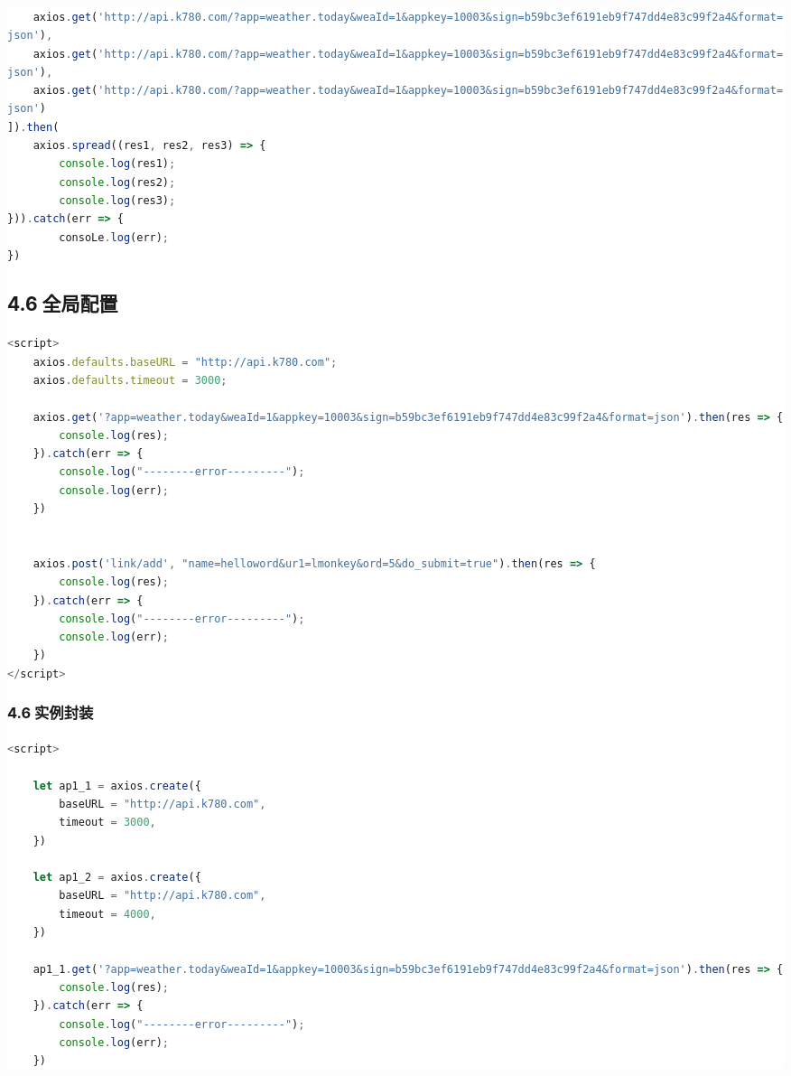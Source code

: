 ```js
    axios.get('http://api.k780.com/?app=weather.today&weaId=1&appkey=10003&sign=b59bc3ef6191eb9f747dd4e83c99f2a4&format=json'),
    axios.get('http://api.k780.com/?app=weather.today&weaId=1&appkey=10003&sign=b59bc3ef6191eb9f747dd4e83c99f2a4&format=json'),
    axios.get('http://api.k780.com/?app=weather.today&weaId=1&appkey=10003&sign=b59bc3ef6191eb9f747dd4e83c99f2a4&format=json')
]).then(
    axios.spread((res1, res2, res3) => {
        console.log(res1);
        console.log(res2);
        console.log(res3);
})).catch(err => {
        consoLe.log(err);
})
```

## 4.6 全局配置

```js
<script>
    axios.defaults.baseURL = "http://api.k780.com";
    axios.defaults.timeout = 3000;

    axios.get('?app=weather.today&weaId=1&appkey=10003&sign=b59bc3ef6191eb9f747dd4e83c99f2a4&format=json').then(res => {
        console.log(res);
    }).catch(err => {
        console.log("--------error---------");
        console.log(err);
    })


    axios.post('link/add', "name=helloword&ur1=lmonkey&ord=5&do_submit=true").then(res => {
        console.log(res);
    }).catch(err => {
        console.log("--------error---------");
        console.log(err);
    })
</script>
```

### 4.6 实例封装

```js
<script>
    
    let ap1_1 = axios.create({
        baseURL = "http://api.k780.com",
        timeout = 3000,
    })

    let ap1_2 = axios.create({
        baseURL = "http://api.k780.com",
        timeout = 4000,
    })

    ap1_1.get('?app=weather.today&weaId=1&appkey=10003&sign=b59bc3ef6191eb9f747dd4e83c99f2a4&format=json').then(res => {
        console.log(res);
    }).catch(err => {
        console.log("--------error---------");
        console.log(err);
    })

```